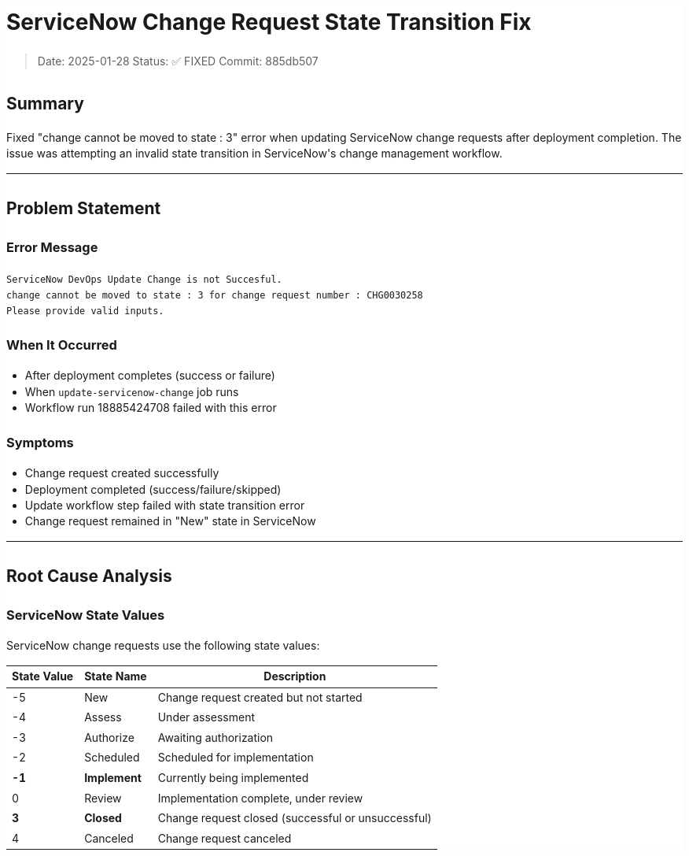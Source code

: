 # ServiceNow Change Request State Transition Fix

> Date: 2025-01-28
> Status: ✅ FIXED
> Commit: 885db507

## Summary

Fixed "change cannot be moved to state : 3" error when updating ServiceNow change requests after deployment completion. The issue was attempting an invalid state transition in ServiceNow's change management workflow.

---

## Problem Statement

### Error Message
```
ServiceNow DevOps Update Change is not Succesful.
change cannot be moved to state : 3 for change request number : CHG0030258
Please provide valid inputs.
```

### When It Occurred
- After deployment completes (success or failure)
- When `update-servicenow-change` job runs
- Workflow run 18885424708 failed with this error

### Symptoms
- Change request created successfully
- Deployment completed (success/failure/skipped)
- Update workflow step failed with state transition error
- Change request remained in "New" state in ServiceNow

---

## Root Cause Analysis

### ServiceNow State Values

ServiceNow change requests use the following state values:

| State Value | State Name | Description |
|-------------|------------|-------------|
| -5 | New | Change request created but not started |
| -4 | Assess | Under assessment |
| -3 | Authorize | Awaiting authorization |
| -2 | Scheduled | Scheduled for implementation |
| **-1** | **Implement** | Currently being implemented |
| 0 | Review | Implementation complete, under review |
| **3** | **Closed** | Change request closed (successful or unsuccessful) |
| 4 | Canceled | Change request canceled |
